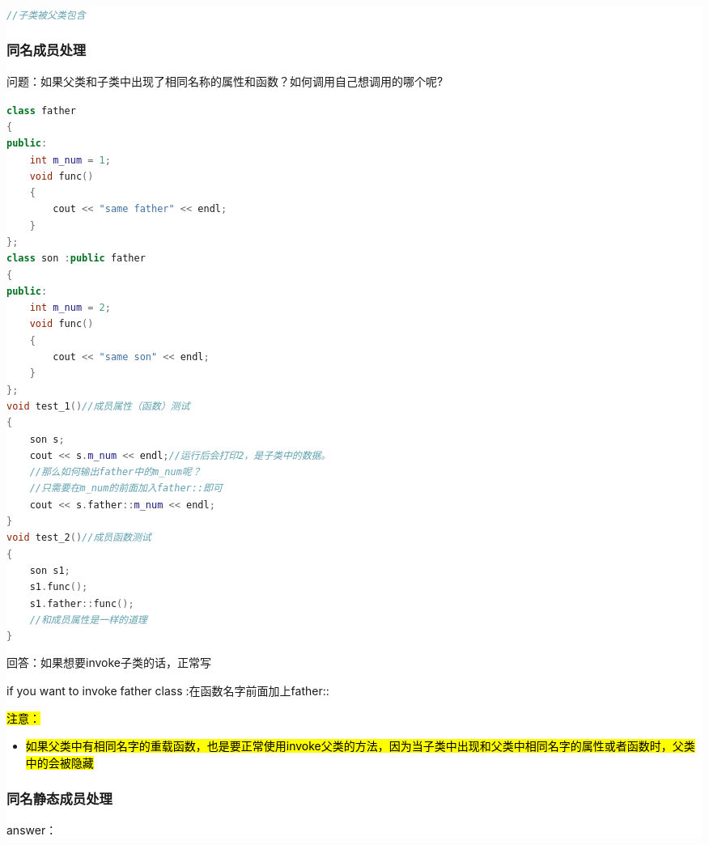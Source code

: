 ```c++
//子类被父类包含
```

### **同名成员处理**

问题：如果父类和子类中出现了相同名称的属性和函数？如何调用自己想调用的哪个呢?

```c++
class father
{
public:
    int m_num = 1;
    void func()
    {
        cout << "same father" << endl;
    }
};
class son :public father
{
public:
    int m_num = 2;
    void func()
    {
        cout << "same son" << endl;
    }
};
void test_1()//成员属性（函数）测试
{
    son s;
    cout << s.m_num << endl;//运行后会打印2，是子类中的数据。
    //那么如何输出father中的m_num呢？
    //只需要在m_num的前面加入father::即可
    cout << s.father::m_num << endl;
}
void test_2()//成员函数测试
{
    son s1;
    s1.func();
    s1.father::func();
    //和成员属性是一样的道理
}
```

回答：如果想要invoke子类的话，正常写

if you want to invoke father class :在函数名字前面加上father::

<mark>注意：</mark>

+ <mark>如果父类中有相同名字的重载函数，也是要正常使用invoke父类的方法，因为当子类中出现和父类中相同名字的属性或者函数时，父类中的会被隐藏</mark>

### **同名静态成员处理**

answer：
